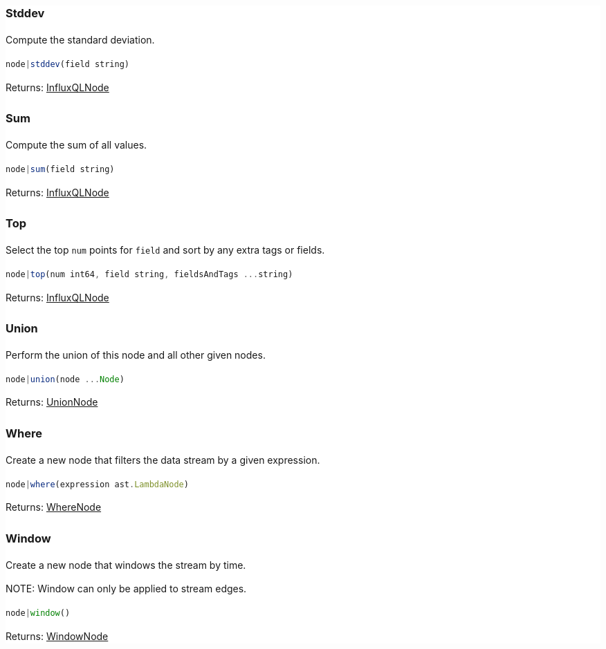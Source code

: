 
### Stddev

Compute the standard deviation. 


```javascript
node|stddev(field string)
```

Returns: [InfluxQLNode](/kapacitor/v1.3/nodes/influx_q_l_node/)


### Sum

Compute the sum of all values. 


```javascript
node|sum(field string)
```

Returns: [InfluxQLNode](/kapacitor/v1.3/nodes/influx_q_l_node/)


### Top

Select the top `num` points for `field` and sort by any extra tags or fields. 


```javascript
node|top(num int64, field string, fieldsAndTags ...string)
```

Returns: [InfluxQLNode](/kapacitor/v1.3/nodes/influx_q_l_node/)


### Union

Perform the union of this node and all other given nodes. 


```javascript
node|union(node ...Node)
```

Returns: [UnionNode](/kapacitor/v1.3/nodes/union_node/)


### Where

Create a new node that filters the data stream by a given expression. 


```javascript
node|where(expression ast.LambdaNode)
```

Returns: [WhereNode](/kapacitor/v1.3/nodes/where_node/)


### Window

Create a new node that windows the stream by time. 

NOTE: Window can only be applied to stream edges. 


```javascript
node|window()
```

Returns: [WindowNode](/kapacitor/v1.3/nodes/window_node/)


